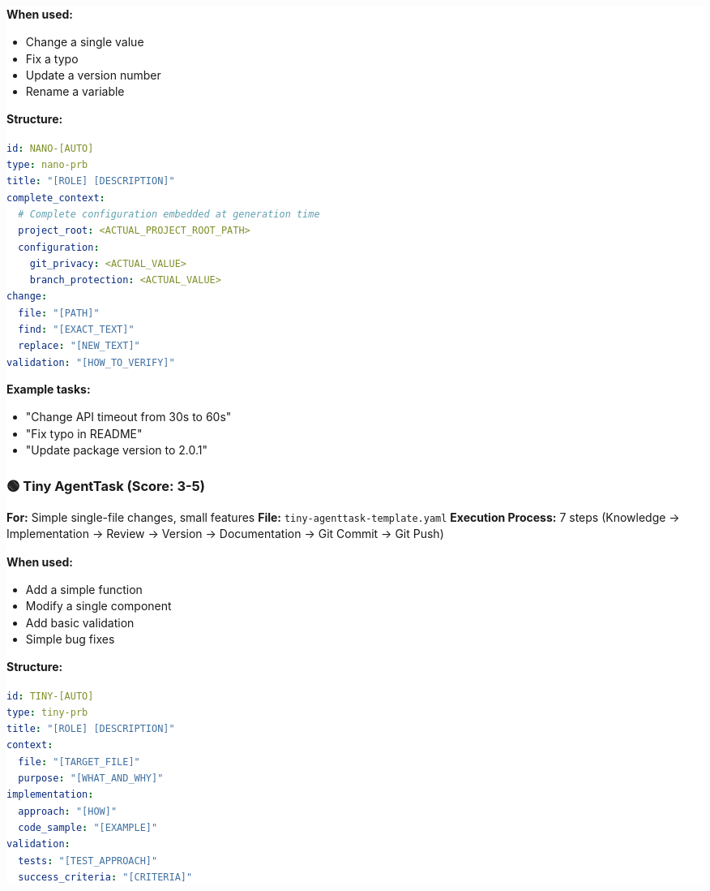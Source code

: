**When used:**
- Change a single value
- Fix a typo
- Update a version number
- Rename a variable

**Structure:**
```yaml
id: NANO-[AUTO]
type: nano-prb
title: "[ROLE] [DESCRIPTION]"
complete_context:
  # Complete configuration embedded at generation time
  project_root: <ACTUAL_PROJECT_ROOT_PATH>
  configuration:
    git_privacy: <ACTUAL_VALUE>
    branch_protection: <ACTUAL_VALUE>
change:
  file: "[PATH]"
  find: "[EXACT_TEXT]"
  replace: "[NEW_TEXT]"
validation: "[HOW_TO_VERIFY]"
```

**Example tasks:**
- "Change API timeout from 30s to 60s"
- "Fix typo in README"
- "Update package version to 2.0.1"

### 🟢 Tiny AgentTask (Score: 3-5)
**For:** Simple single-file changes, small features
**File:** `tiny-agenttask-template.yaml`
**Execution Process:** 7 steps (Knowledge → Implementation → Review → Version → Documentation → Git Commit → Git Push)

**When used:**
- Add a simple function
- Modify a single component
- Add basic validation
- Simple bug fixes

**Structure:**
```yaml
id: TINY-[AUTO]
type: tiny-prb
title: "[ROLE] [DESCRIPTION]"
context:
  file: "[TARGET_FILE]"
  purpose: "[WHAT_AND_WHY]"
implementation:
  approach: "[HOW]"
  code_sample: "[EXAMPLE]"
validation:
  tests: "[TEST_APPROACH]"
  success_criteria: "[CRITERIA]"
```
